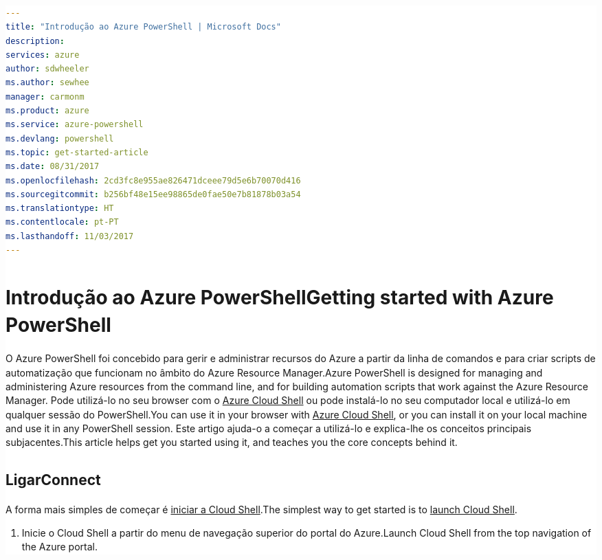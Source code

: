 ```yaml
---
title: "Introdução ao Azure PowerShell | Microsoft Docs"
description: 
services: azure
author: sdwheeler
ms.author: sewhee
manager: carmonm
ms.product: azure
ms.service: azure-powershell
ms.devlang: powershell
ms.topic: get-started-article
ms.date: 08/31/2017
ms.openlocfilehash: 2cd3fc8e955ae826471dceee79d5e6b70070d416
ms.sourcegitcommit: b256bf48e15ee98865de0fae50e7b81878b03a54
ms.translationtype: HT
ms.contentlocale: pt-PT
ms.lasthandoff: 11/03/2017
---
```

# <a name="getting-started-with-azure-powershell"></a><span data-ttu-id="0c13b-102">Introdução ao Azure PowerShell</span><span class="sxs-lookup"><span data-stu-id="0c13b-102">Getting started with Azure PowerShell</span></span>

<span data-ttu-id="0c13b-103">O Azure PowerShell foi concebido para gerir e administrar recursos do Azure a partir da linha de comandos e para criar scripts de automatização que funcionam no âmbito do Azure Resource Manager.</span><span class="sxs-lookup"><span data-stu-id="0c13b-103">Azure PowerShell is designed for managing and administering Azure resources from the command line, and for building automation scripts that work against the Azure Resource Manager.</span></span> <span data-ttu-id="0c13b-104">Pode utilizá-lo no seu browser com o [Azure Cloud Shell](/azure/cloud-shell/overview) ou pode instalá-lo no seu computador local e utilizá-lo em qualquer sessão do PowerShell.</span><span class="sxs-lookup"><span data-stu-id="0c13b-104">You can use it in your browser with [Azure Cloud Shell](/azure/cloud-shell/overview), or you can install it on your local machine and use it in any PowerShell session.</span></span> <span data-ttu-id="0c13b-105">Este artigo ajuda-o a começar a utilizá-lo e explica-lhe os conceitos principais subjacentes.</span><span class="sxs-lookup"><span data-stu-id="0c13b-105">This article helps get you started using it, and teaches you the core concepts behind it.</span></span>

## <a name="connect"></a><span data-ttu-id="0c13b-106">Ligar</span><span class="sxs-lookup"><span data-stu-id="0c13b-106">Connect</span></span>

<span data-ttu-id="0c13b-107">A forma mais simples de começar é [iniciar a Cloud Shell](/azure/cloud-shell/quickstart).</span><span class="sxs-lookup"><span data-stu-id="0c13b-107">The simplest way to get started is to [launch Cloud Shell](/azure/cloud-shell/quickstart).</span></span>

1. <span data-ttu-id="0c13b-108">Inicie o Cloud Shell a partir do menu de navegação superior do portal do Azure.</span><span class="sxs-lookup"><span data-stu-id="0c13b-108">Launch Cloud Shell from the top navigation of the Azure portal.</span></span>
